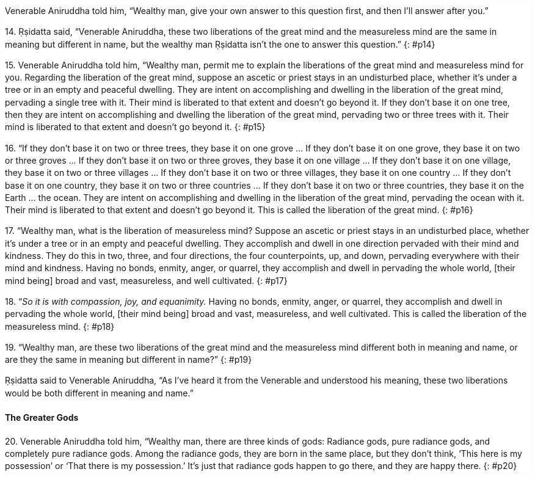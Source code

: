 Venerable Aniruddha told him, “Wealthy man, give your own answer to this question first, and then I’ll answer after you.”

14\. Ṛṣidatta said, “Venerable Aniruddha, these two liberations of the great mind and the measureless mind are the same in meaning but different in name, but the wealthy man Ṛṣidatta isn’t the one to answer this question.”
{: #p14}

15\. Venerable Aniruddha told him, “Wealthy man, permit me to explain the liberations of the great mind and measureless mind for you. Regarding the liberation of the great mind, suppose an ascetic or priest stays in an undisturbed place, whether it’s under a tree or in an empty and peaceful dwelling. They are intent on accomplishing and dwelling in the liberation of the great mind, pervading a single tree with it. Their mind is liberated to that extent and doesn’t go beyond it. If they don’t base it on one tree, then they are intent on accomplishing and dwelling the liberation of the great mind, pervading two or three trees with it. Their mind is liberated to that extent and doesn’t go beyond it.
{: #p15}

16\. “If they don’t base it on two or three trees, they base it on one grove … If they don’t base it on one grove, they base it on two or three groves … If they don’t base it on two or three groves, they base it on one village … If they don’t base it on one village, they base it on two or three villages … If they don’t base it on two or three villages, they base it on one country … If they don’t base it on one country, they base it on two or three countries … If they don’t base it on two or three countries, they base it on the Earth … the ocean. They are intent on accomplishing and dwelling in the liberation of the great mind, pervading the ocean with it. Their mind is liberated to that extent and doesn’t go beyond it. This is called the liberation of the great mind.
{: #p16}

17\. “Wealthy man, what is the liberation of measureless mind? Suppose an ascetic or priest stays in an undisturbed place, whether it’s under a tree or in an empty and peaceful dwelling. They accomplish and dwell in one direction pervaded with their mind and kindness. They do this in two, three, and four directions, the four counterpoints, up, and down, pervading everywhere with their mind and kindness. Having no bonds, enmity, anger, or quarrel, they accomplish and dwell in pervading the whole world, [their mind being] broad and vast, measureless, and well cultivated.
{: #p17}

18\. “*So it is with compassion, joy, and equanimity.* Having no bonds, enmity, anger, or quarrel, they accomplish and dwell in pervading the whole world, [their mind being] broad and vast, measureless, and well cultivated. This is called the liberation of the measureless mind.
{: #p18}

19\. “Wealthy man, are these two liberations of the great mind and the measureless mind different both in meaning and name, or are they the same in meaning but different in name?”
{: #p19}

Ṛṣidatta said to Venerable Aniruddha, “As I’ve heard it from the Venerable and understood his meaning, these two liberations would be both different in meaning and name.”

#### The Greater Gods

20\. Venerable Aniruddha told him, “Wealthy man, there are three kinds of gods: Radiance gods, pure radiance gods, and completely pure radiance gods. Among the radiance gods, they are born in the same place, but they don’t think, ‘This here is my possession’ or ‘That there is my possession.’ It’s just that radiance gods happen to go there, and they are happy there.
{: #p20}
